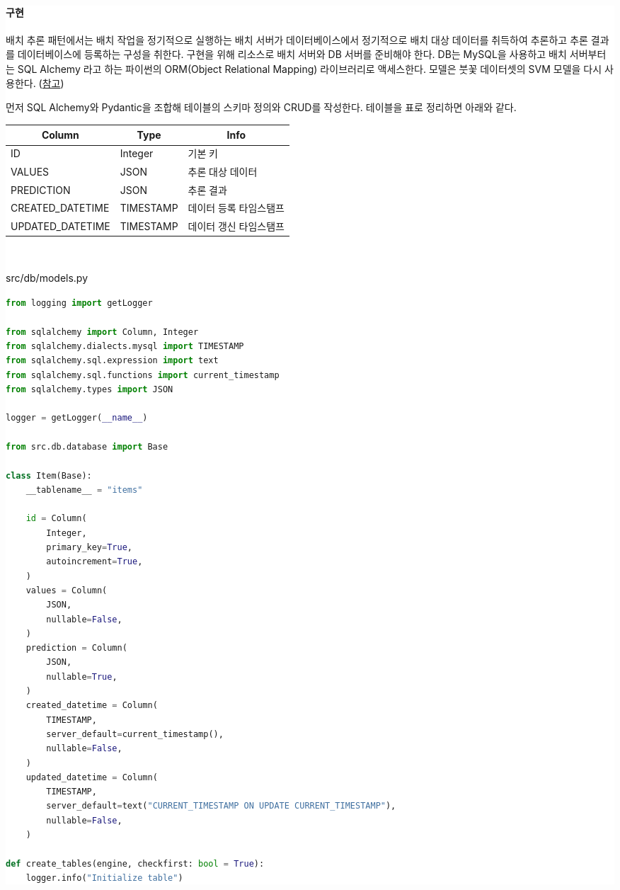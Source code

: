#### **구현**

배치 추론 패턴에서는 배치 작업을 정기적으로 실행하는 배치 서버가 데이터베이스에서 정기적으로 배치 대상 데이터를 취득하여 추론하고 추론 결과를 데이터베이스에 등록하는 구성을 취한다. 구현을 위해 리소스로 배치 서버와 DB 서버를 준비해야 한다. DB는 MySQL을 사용하고 배치 서버부터는 SQL Alchemy 라고 하는 파이썬의 ORM(Object Relational Mapping) 라이브러리로 액세스한다. 모델은 붓꽃 데이터셋의 SVM 모델을 다시 사용한다. ([참고](https://visionhong.tistory.com/53 "https://visionhong.tistory.com/53"))

먼저 SQL Alchemy와 Pydantic을 조합해 테이블의 스키마 정의와 CRUD를 작성한다. 테이블을 표로 정리하면 아래와 같다.

| Column | Type | Info |
| --- | --- | --- |
| ID | Integer | 기본 키 |
| VALUES | JSON | 추론 대상 데이터 |
| PREDICTION | JSON | 추론 결과 |
| CREATED\_DATETIME | TIMESTAMP | 데이터 등록 타임스탬프 |
| UPDATED\_DATETIME | TIMESTAMP | 데이터 갱신 타임스탬프 |

<br>

src/db/models.py

``` python
from logging import getLogger

from sqlalchemy import Column, Integer
from sqlalchemy.dialects.mysql import TIMESTAMP
from sqlalchemy.sql.expression import text
from sqlalchemy.sql.functions import current_timestamp
from sqlalchemy.types import JSON

logger = getLogger(__name__)

from src.db.database import Base

class Item(Base):
    __tablename__ = "items"

    id = Column(
        Integer,
        primary_key=True,
        autoincrement=True,
    )
    values = Column(
        JSON,
        nullable=False,
    )
    prediction = Column(
        JSON,
        nullable=True,
    )
    created_datetime = Column(
        TIMESTAMP,
        server_default=current_timestamp(),
        nullable=False,
    )
    updated_datetime = Column(
        TIMESTAMP,
        server_default=text("CURRENT_TIMESTAMP ON UPDATE CURRENT_TIMESTAMP"),
        nullable=False,
    )

def create_tables(engine, checkfirst: bool = True):
    logger.info("Initialize table")
```